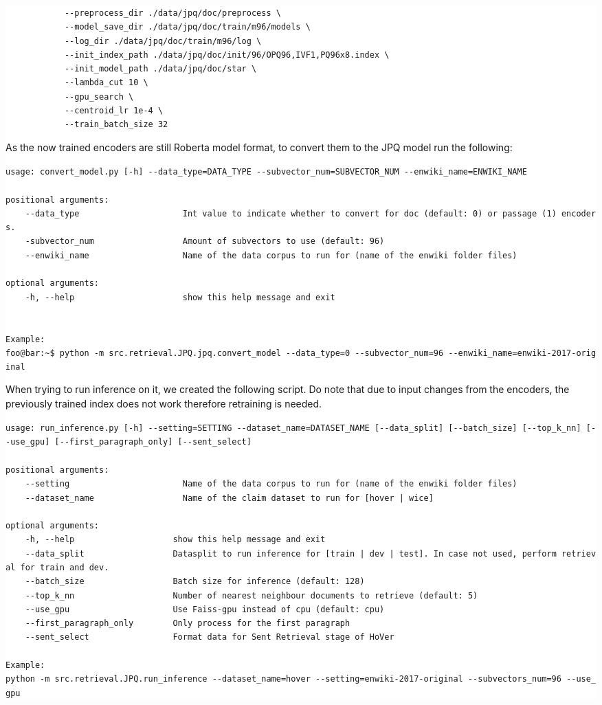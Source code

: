 ```console
            --preprocess_dir ./data/jpq/doc/preprocess \
            --model_save_dir ./data/jpq/doc/train/m96/models \
            --log_dir ./data/jpq/doc/train/m96/log \
            --init_index_path ./data/jpq/doc/init/96/OPQ96,IVF1,PQ96x8.index \
            --init_model_path ./data/jpq/doc/star \
            --lambda_cut 10 \
            --gpu_search \
            --centroid_lr 1e-4 \
            --train_batch_size 32
```
As the now trained encoders are still Roberta model format, to convert them to the JPQ model run the following:
```console
usage: convert_model.py [-h] --data_type=DATA_TYPE --subvector_num=SUBVECTOR_NUM --enwiki_name=ENWIKI_NAME

positional arguments:
    --data_type                     Int value to indicate whether to convert for doc (default: 0) or passage (1) encoders.
    -subvector_num                  Amount of subvectors to use (default: 96)
    --enwiki_name                   Name of the data corpus to run for (name of the enwiki folder files)

optional arguments:
    -h, --help                      show this help message and exit


Example:
foo@bar:~$ python -m src.retrieval.JPQ.jpq.convert_model --data_type=0 --subvector_num=96 --enwiki_name=enwiki-2017-original
```
When trying to run inference on it, we created the following script. Do note that due to input changes from the encoders, the previously trained index does not work therefore retraining is needed.


```console
usage: run_inference.py [-h] --setting=SETTING --dataset_name=DATASET_NAME [--data_split] [--batch_size] [--top_k_nn] [--use_gpu] [--first_paragraph_only] [--sent_select]

positional arguments:
    --setting                       Name of the data corpus to run for (name of the enwiki folder files)
    --dataset_name                  Name of the claim dataset to run for [hover | wice]

optional arguments:
    -h, --help                    show this help message and exit
    --data_split                  Datasplit to run inference for [train | dev | test]. In case not used, perform retrieval for train and dev.
    --batch_size                  Batch size for inference (default: 128)
    --top_k_nn                    Number of nearest neighbour documents to retrieve (default: 5)
    --use_gpu                     Use Faiss-gpu instead of cpu (default: cpu)
    --first_paragraph_only        Only process for the first paragraph
    --sent_select                 Format data for Sent Retrieval stage of HoVer

Example:
python -m src.retrieval.JPQ.run_inference --dataset_name=hover --setting=enwiki-2017-original --subvectors_num=96 --use_gpu
```
